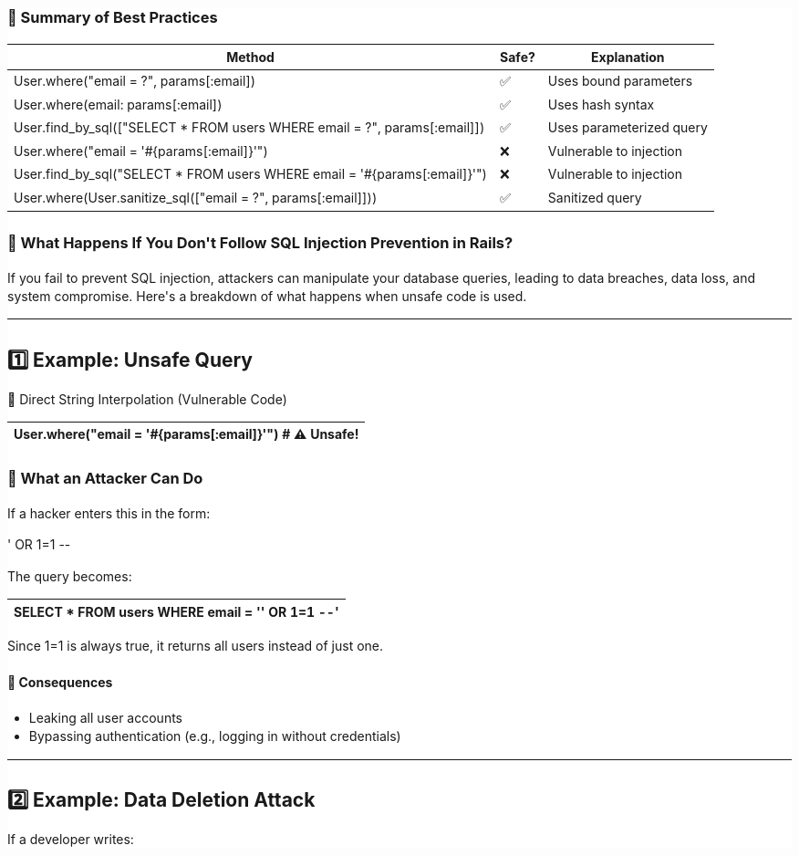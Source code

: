 
### 🔹 Summary of Best Practices

| Method | Safe? | Explanation |
| ----- | ----- | ----- |
| User.where("email \= ?", params\[:email\]) | ✅ | Uses bound parameters |
| User.where(email: params\[:email\]) | ✅ | Uses hash syntax |
| User.find\_by\_sql(\["SELECT \* FROM users WHERE email \= ?", params\[:email\]\]) | ✅ | Uses parameterized query |
| User.where("email \= '\#{params\[:email\]}'") | ❌ | Vulnerable to injection |
| User.find\_by\_sql("SELECT \* FROM users WHERE email \= '\#{params\[:email\]}'") | ❌ | Vulnerable to injection |
| User.where(User.sanitize\_sql(\["email \= ?", params\[:email\]\])) | ✅ | Sanitized query |

### 🚨 What Happens If You Don't Follow SQL Injection Prevention in Rails?

If you fail to prevent SQL injection, attackers can manipulate your database queries, leading to data breaches, data loss, and system compromise. Here's a breakdown of what happens when unsafe code is used.

---

## 1️⃣ Example: Unsafe Query

🚨 Direct String Interpolation (Vulnerable Code)

| User.where("email \= '\#{params\[:email\]}'")  \# ⚠️ Unsafe\! |
| :---- |

### 👀 What an Attacker Can Do

If a hacker enters this in the form:

' OR 1=1 \--

The query becomes:

| SELECT \* FROM users WHERE email \= '' OR 1=1 \--' |
| :---- |

Since 1=1 is always true, it returns all users instead of just one.

#### 🔴 Consequences

* Leaking all user accounts  
* Bypassing authentication (e.g., logging in without credentials)

---

## 2️⃣ Example: Data Deletion Attack

If a developer writes:
